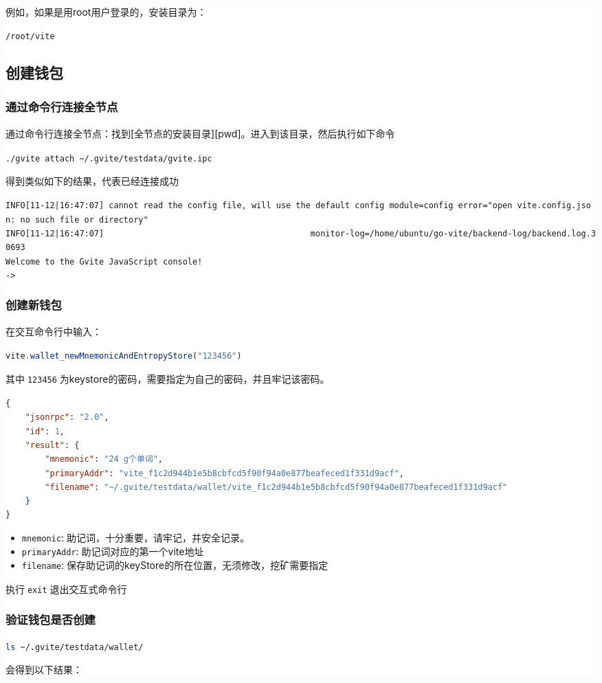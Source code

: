 例如，如果是用root用户登录的，安装目录为：

```bash
/root/vite
```

## 创建钱包

### 通过命令行连接全节点

通过命令行连接全节点：找到[全节点的安装目录][pwd]。进入到该目录，然后执行如下命令

  ```bash
  ./gvite attach ~/.gvite/testdata/gvite.ipc
  ```

  得到类似如下的结果，代表已经连接成功
  ```
  INFO[11-12|16:47:07] cannot read the config file, will use the default config module=config error="open vite.config.json: no such file or directory"
  INFO[11-12|16:47:07]                                          monitor-log=/home/ubuntu/go-vite/backend-log/backend.log.30693
  Welcome to the Gvite JavaScript console!
  ->
  ```
### 创建新钱包  
  
在交互命令行中输入：
```javascript
vite.wallet_newMnemonicAndEntropyStore("123456")
```
其中 `123456` 为keystore的密码，需要指定为自己的密码，并且牢记该密码。

```json
{
    "jsonrpc": "2.0", 
    "id": 1, 
    "result": {
        "mnemonic": "24 g个单词", 
        "primaryAddr": "vite_f1c2d944b1e5b8cbfcd5f90f94a0e877beafeced1f331d9acf", 
        "filename": "~/.gvite/testdata/wallet/vite_f1c2d944b1e5b8cbfcd5f90f94a0e877beafeced1f331d9acf"
    }
}
```
* `mnemonic`:  助记词，十分重要，请牢记，并安全记录。
* `primaryAddr`: 助记词对应的第一个vite地址
* `filename`: 保存助记词的keyStore的所在位置，无须修改，挖矿需要指定

执行 `exit` 退出交互式命令行

### 验证钱包是否创建

```bash
ls ~/.gvite/testdata/wallet/
```
会得到以下结果：
